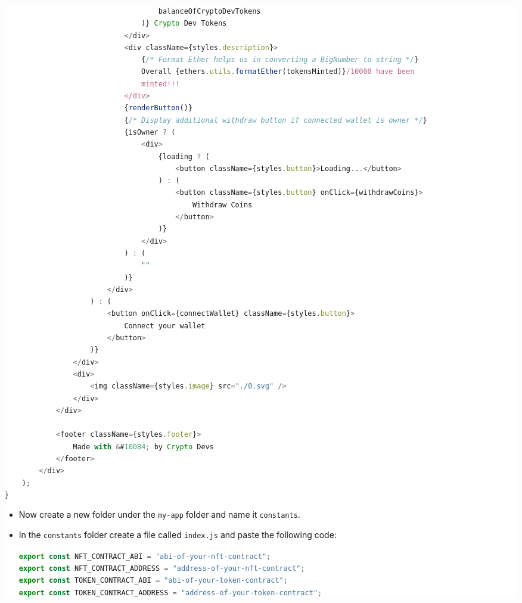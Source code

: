 ```javascript
									balanceOfCryptoDevTokens
								)} Crypto Dev Tokens
							</div>
							<div className={styles.description}>
								{/* Format Ether helps us in converting a BigNumber to string */}
								Overall {ethers.utils.formatEther(tokensMinted)}/10000 have been
								minted!!!
							</div>
							{renderButton()}
							{/* Display additional withdraw button if connected wallet is owner */}
							{isOwner ? (
								<div>
									{loading ? (
										<button className={styles.button}>Loading...</button>
									) : (
										<button className={styles.button} onClick={withdrawCoins}>
											Withdraw Coins
										</button>
									)}
								</div>
							) : (
								""
							)}
						</div>
					) : (
						<button onClick={connectWallet} className={styles.button}>
							Connect your wallet
						</button>
					)}
				</div>
				<div>
					<img className={styles.image} src="./0.svg" />
				</div>
			</div>

			<footer className={styles.footer}>
				Made with &#10084; by Crypto Devs
			</footer>
		</div>
	);
}
```

- Now create a new folder under the `my-app` folder and name it `constants`.
- In the `constants` folder create a file called `index.js` and paste the following code:

  ```js
  export const NFT_CONTRACT_ABI = "abi-of-your-nft-contract";
  export const NFT_CONTRACT_ADDRESS = "address-of-your-nft-contract";
  export const TOKEN_CONTRACT_ABI = "abi-of-your-token-contract";
  export const TOKEN_CONTRACT_ADDRESS = "address-of-your-token-contract";
  ```
